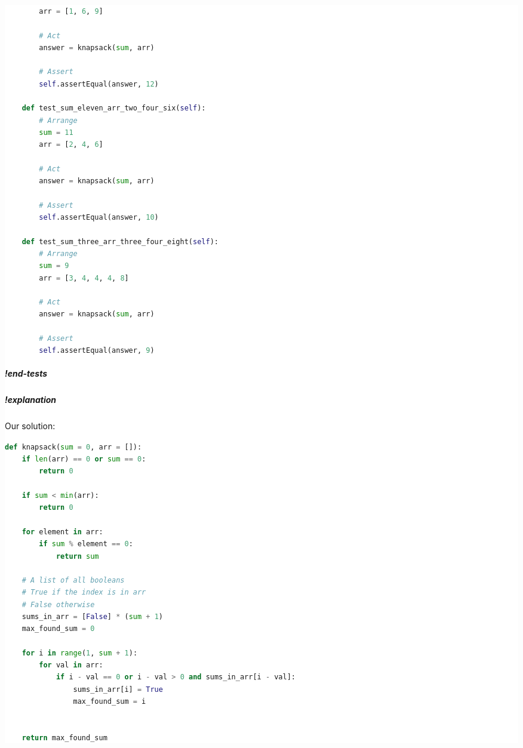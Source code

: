 ```py
        arr = [1, 6, 9]

        # Act
        answer = knapsack(sum, arr)

        # Assert
        self.assertEqual(answer, 12)

    def test_sum_eleven_arr_two_four_six(self):
        # Arrange
        sum = 11
        arr = [2, 4, 6]

        # Act
        answer = knapsack(sum, arr)

        # Assert
        self.assertEqual(answer, 10)

    def test_sum_three_arr_three_four_eight(self):
        # Arrange
        sum = 9
        arr = [3, 4, 4, 4, 8]

        # Act
        answer = knapsack(sum, arr)

        # Assert
        self.assertEqual(answer, 9)
```

##### !end-tests




##### !explanation

Our solution:

```python
def knapsack(sum = 0, arr = []):
    if len(arr) == 0 or sum == 0:
        return 0
    
    if sum < min(arr):
        return 0
    
    for element in arr:
        if sum % element == 0:
            return sum
        
    # A list of all booleans
    # True if the index is in arr
    # False otherwise
    sums_in_arr = [False] * (sum + 1)
    max_found_sum = 0
    
    for i in range(1, sum + 1):
        for val in arr:
            if i - val == 0 or i - val > 0 and sums_in_arr[i - val]:
                sums_in_arr[i] = True
                max_found_sum = i
                

    return max_found_sum
```